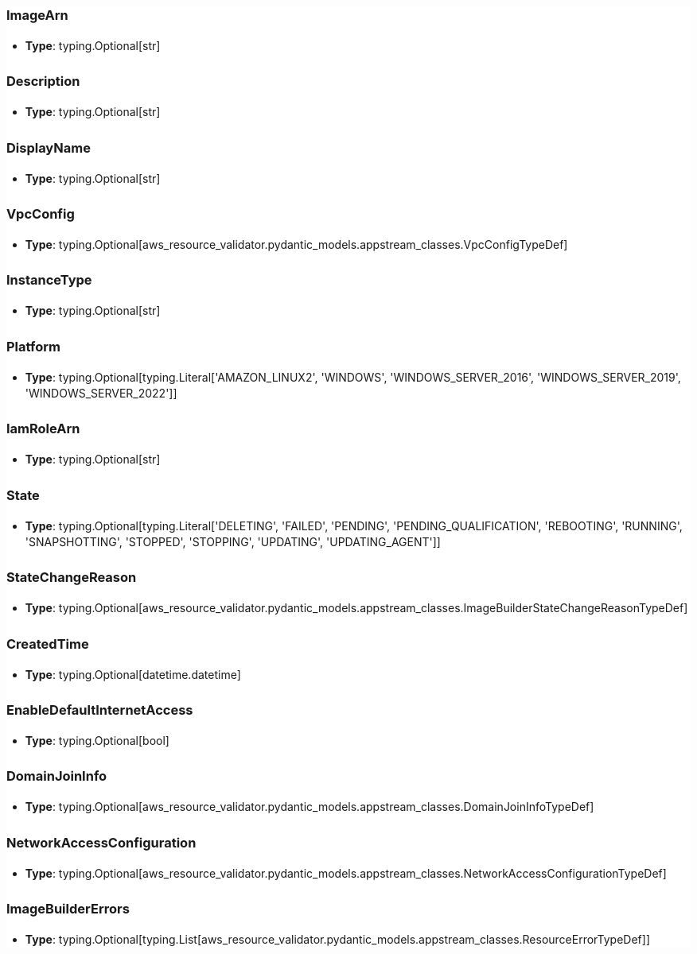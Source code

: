 ### ImageArn
- **Type**: typing.Optional[str]

### Description
- **Type**: typing.Optional[str]

### DisplayName
- **Type**: typing.Optional[str]

### VpcConfig
- **Type**: typing.Optional[aws_resource_validator.pydantic_models.appstream_classes.VpcConfigTypeDef]

### InstanceType
- **Type**: typing.Optional[str]

### Platform
- **Type**: typing.Optional[typing.Literal['AMAZON_LINUX2', 'WINDOWS', 'WINDOWS_SERVER_2016', 'WINDOWS_SERVER_2019', 'WINDOWS_SERVER_2022']]

### IamRoleArn
- **Type**: typing.Optional[str]

### State
- **Type**: typing.Optional[typing.Literal['DELETING', 'FAILED', 'PENDING', 'PENDING_QUALIFICATION', 'REBOOTING', 'RUNNING', 'SNAPSHOTTING', 'STOPPED', 'STOPPING', 'UPDATING', 'UPDATING_AGENT']]

### StateChangeReason
- **Type**: typing.Optional[aws_resource_validator.pydantic_models.appstream_classes.ImageBuilderStateChangeReasonTypeDef]

### CreatedTime
- **Type**: typing.Optional[datetime.datetime]

### EnableDefaultInternetAccess
- **Type**: typing.Optional[bool]

### DomainJoinInfo
- **Type**: typing.Optional[aws_resource_validator.pydantic_models.appstream_classes.DomainJoinInfoTypeDef]

### NetworkAccessConfiguration
- **Type**: typing.Optional[aws_resource_validator.pydantic_models.appstream_classes.NetworkAccessConfigurationTypeDef]

### ImageBuilderErrors
- **Type**: typing.Optional[typing.List[aws_resource_validator.pydantic_models.appstream_classes.ResourceErrorTypeDef]]

